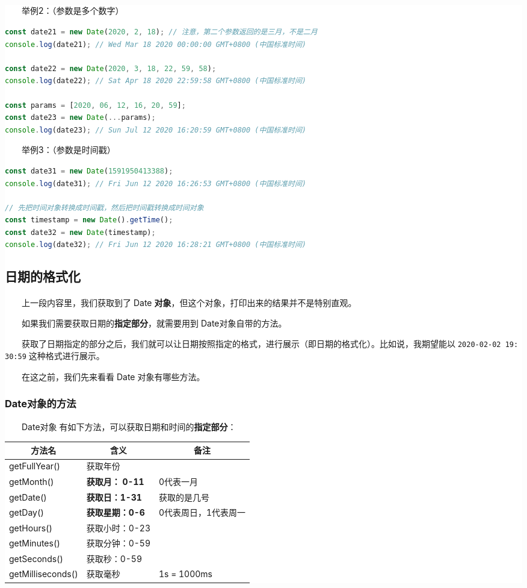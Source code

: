 　　举例2：（参数是多个数字）

```js
const date21 = new Date(2020, 2, 18); // 注意，第二个参数返回的是三月，不是二月
console.log(date21); // Wed Mar 18 2020 00:00:00 GMT+0800 (中国标准时间)

const date22 = new Date(2020, 3, 18, 22, 59, 58);
console.log(date22); // Sat Apr 18 2020 22:59:58 GMT+0800 (中国标准时间)

const params = [2020, 06, 12, 16, 20, 59];
const date23 = new Date(...params);
console.log(date23); // Sun Jul 12 2020 16:20:59 GMT+0800 (中国标准时间)
```

　　举例3：（参数是时间戳）

```js
const date31 = new Date(1591950413388);
console.log(date31); // Fri Jun 12 2020 16:26:53 GMT+0800 (中国标准时间)

// 先把时间对象转换成时间戳，然后把时间戳转换成时间对象
const timestamp = new Date().getTime();
const date32 = new Date(timestamp);
console.log(date32); // Fri Jun 12 2020 16:28:21 GMT+0800 (中国标准时间)
```

## 日期的格式化

　　上一段内容里，我们获取到了 Date **对象**，但这个对象，打印出来的结果并不是特别直观。

　　如果我们需要获取日期的**指定部分**，就需要用到 Date对象自带的方法。

　　获取了日期指定的部分之后，我们就可以让日期按照指定的格式，进行展示（即日期的格式化）。比如说，我期望能以 `2020-02-02 19:30:59` 这种格式进行展示。

　　在这之前，我们先来看看 Date 对象有哪些方法。

### Date对象的方法

　　Date对象 有如下方法，可以获取日期和时间的**指定部分**：

| 方法名            | 含义              | 备注                 |
| ----------------- | ----------------- | -------------------- |
| getFullYear()     | 获取年份          |                      |
| getMonth()        | **获取月： 0-11** | 0代表一月            |
| getDate()         | **获取日：1-31**  | 获取的是几号         |
| getDay()          | **获取星期：0-6** | 0代表周日，1代表周一 |
| getHours()        | 获取小时：0-23    |                      |
| getMinutes()      | 获取分钟：0-59    |                      |
| getSeconds()      | 获取秒：0-59      |                      |
| getMilliseconds() | 获取毫秒          | 1s = 1000ms          |
